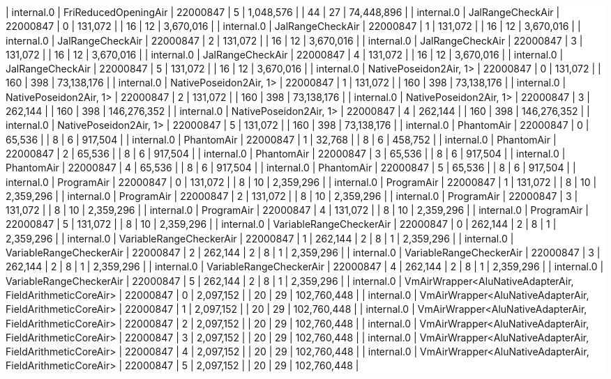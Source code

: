| internal.0 | FriReducedOpeningAir | 22000847 | 5 | 1,048,576 |  | 44 | 27 | 74,448,896 | 
| internal.0 | JalRangeCheckAir | 22000847 | 0 | 131,072 |  | 16 | 12 | 3,670,016 | 
| internal.0 | JalRangeCheckAir | 22000847 | 1 | 131,072 |  | 16 | 12 | 3,670,016 | 
| internal.0 | JalRangeCheckAir | 22000847 | 2 | 131,072 |  | 16 | 12 | 3,670,016 | 
| internal.0 | JalRangeCheckAir | 22000847 | 3 | 131,072 |  | 16 | 12 | 3,670,016 | 
| internal.0 | JalRangeCheckAir | 22000847 | 4 | 131,072 |  | 16 | 12 | 3,670,016 | 
| internal.0 | JalRangeCheckAir | 22000847 | 5 | 131,072 |  | 16 | 12 | 3,670,016 | 
| internal.0 | NativePoseidon2Air<BabyBearParameters>, 1> | 22000847 | 0 | 131,072 |  | 160 | 398 | 73,138,176 | 
| internal.0 | NativePoseidon2Air<BabyBearParameters>, 1> | 22000847 | 1 | 131,072 |  | 160 | 398 | 73,138,176 | 
| internal.0 | NativePoseidon2Air<BabyBearParameters>, 1> | 22000847 | 2 | 131,072 |  | 160 | 398 | 73,138,176 | 
| internal.0 | NativePoseidon2Air<BabyBearParameters>, 1> | 22000847 | 3 | 262,144 |  | 160 | 398 | 146,276,352 | 
| internal.0 | NativePoseidon2Air<BabyBearParameters>, 1> | 22000847 | 4 | 262,144 |  | 160 | 398 | 146,276,352 | 
| internal.0 | NativePoseidon2Air<BabyBearParameters>, 1> | 22000847 | 5 | 131,072 |  | 160 | 398 | 73,138,176 | 
| internal.0 | PhantomAir | 22000847 | 0 | 65,536 |  | 8 | 6 | 917,504 | 
| internal.0 | PhantomAir | 22000847 | 1 | 32,768 |  | 8 | 6 | 458,752 | 
| internal.0 | PhantomAir | 22000847 | 2 | 65,536 |  | 8 | 6 | 917,504 | 
| internal.0 | PhantomAir | 22000847 | 3 | 65,536 |  | 8 | 6 | 917,504 | 
| internal.0 | PhantomAir | 22000847 | 4 | 65,536 |  | 8 | 6 | 917,504 | 
| internal.0 | PhantomAir | 22000847 | 5 | 65,536 |  | 8 | 6 | 917,504 | 
| internal.0 | ProgramAir | 22000847 | 0 | 131,072 |  | 8 | 10 | 2,359,296 | 
| internal.0 | ProgramAir | 22000847 | 1 | 131,072 |  | 8 | 10 | 2,359,296 | 
| internal.0 | ProgramAir | 22000847 | 2 | 131,072 |  | 8 | 10 | 2,359,296 | 
| internal.0 | ProgramAir | 22000847 | 3 | 131,072 |  | 8 | 10 | 2,359,296 | 
| internal.0 | ProgramAir | 22000847 | 4 | 131,072 |  | 8 | 10 | 2,359,296 | 
| internal.0 | ProgramAir | 22000847 | 5 | 131,072 |  | 8 | 10 | 2,359,296 | 
| internal.0 | VariableRangeCheckerAir | 22000847 | 0 | 262,144 | 2 | 8 | 1 | 2,359,296 | 
| internal.0 | VariableRangeCheckerAir | 22000847 | 1 | 262,144 | 2 | 8 | 1 | 2,359,296 | 
| internal.0 | VariableRangeCheckerAir | 22000847 | 2 | 262,144 | 2 | 8 | 1 | 2,359,296 | 
| internal.0 | VariableRangeCheckerAir | 22000847 | 3 | 262,144 | 2 | 8 | 1 | 2,359,296 | 
| internal.0 | VariableRangeCheckerAir | 22000847 | 4 | 262,144 | 2 | 8 | 1 | 2,359,296 | 
| internal.0 | VariableRangeCheckerAir | 22000847 | 5 | 262,144 | 2 | 8 | 1 | 2,359,296 | 
| internal.0 | VmAirWrapper<AluNativeAdapterAir, FieldArithmeticCoreAir> | 22000847 | 0 | 2,097,152 |  | 20 | 29 | 102,760,448 | 
| internal.0 | VmAirWrapper<AluNativeAdapterAir, FieldArithmeticCoreAir> | 22000847 | 1 | 2,097,152 |  | 20 | 29 | 102,760,448 | 
| internal.0 | VmAirWrapper<AluNativeAdapterAir, FieldArithmeticCoreAir> | 22000847 | 2 | 2,097,152 |  | 20 | 29 | 102,760,448 | 
| internal.0 | VmAirWrapper<AluNativeAdapterAir, FieldArithmeticCoreAir> | 22000847 | 3 | 2,097,152 |  | 20 | 29 | 102,760,448 | 
| internal.0 | VmAirWrapper<AluNativeAdapterAir, FieldArithmeticCoreAir> | 22000847 | 4 | 2,097,152 |  | 20 | 29 | 102,760,448 | 
| internal.0 | VmAirWrapper<AluNativeAdapterAir, FieldArithmeticCoreAir> | 22000847 | 5 | 2,097,152 |  | 20 | 29 | 102,760,448 | 